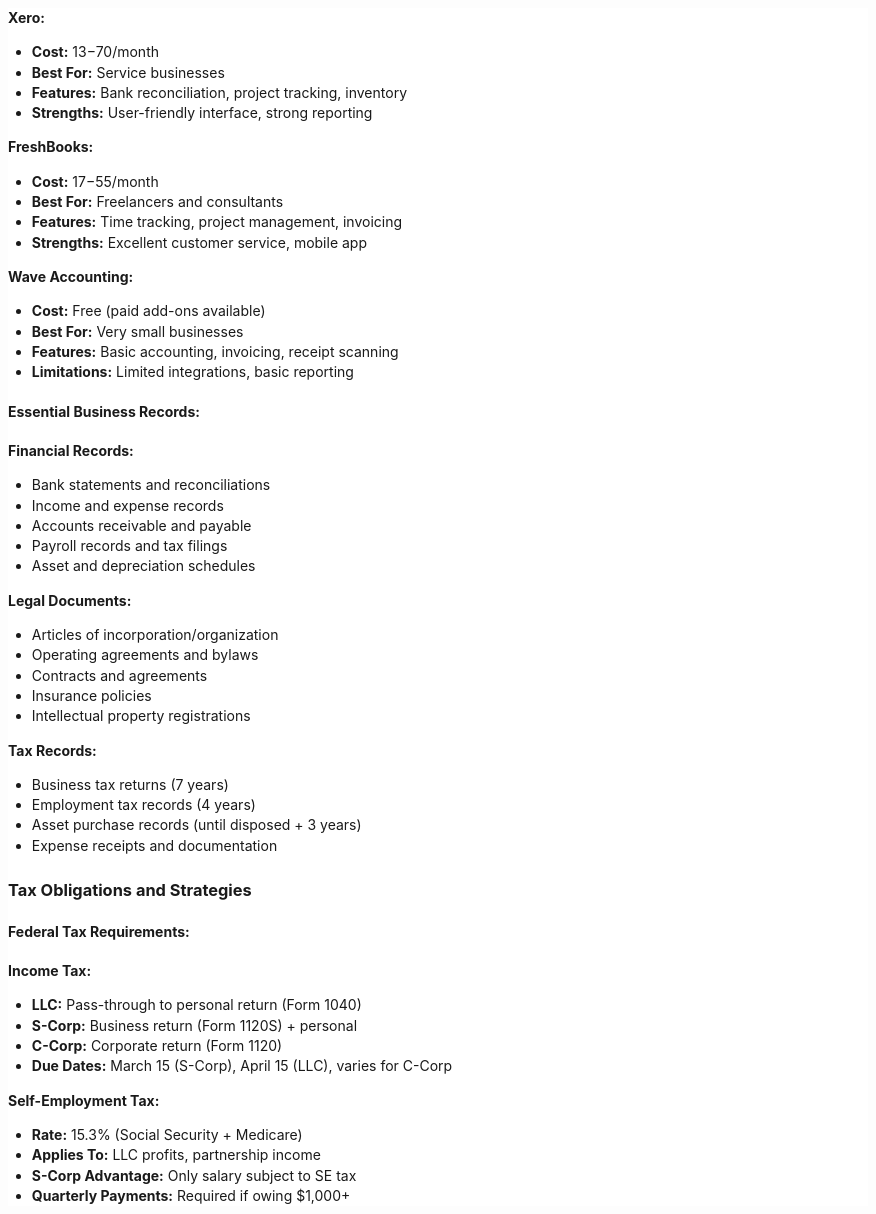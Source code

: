 **Xero:**
- **Cost:** $13-$70/month
- **Best For:** Service businesses
- **Features:** Bank reconciliation, project tracking, inventory
- **Strengths:** User-friendly interface, strong reporting

**FreshBooks:**
- **Cost:** $17-$55/month
- **Best For:** Freelancers and consultants
- **Features:** Time tracking, project management, invoicing
- **Strengths:** Excellent customer service, mobile app

**Wave Accounting:**
- **Cost:** Free (paid add-ons available)
- **Best For:** Very small businesses
- **Features:** Basic accounting, invoicing, receipt scanning
- **Limitations:** Limited integrations, basic reporting

#### **Essential Business Records:**

**Financial Records:**
- Bank statements and reconciliations
- Income and expense records
- Accounts receivable and payable
- Payroll records and tax filings
- Asset and depreciation schedules

**Legal Documents:**
- Articles of incorporation/organization
- Operating agreements and bylaws
- Contracts and agreements
- Insurance policies
- Intellectual property registrations

**Tax Records:**
- Business tax returns (7 years)
- Employment tax records (4 years)
- Asset purchase records (until disposed + 3 years)
- Expense receipts and documentation

### **Tax Obligations and Strategies**

#### **Federal Tax Requirements:**

**Income Tax:**
- **LLC:** Pass-through to personal return (Form 1040)
- **S-Corp:** Business return (Form 1120S) + personal
- **C-Corp:** Corporate return (Form 1120)
- **Due Dates:** March 15 (S-Corp), April 15 (LLC), varies for C-Corp

**Self-Employment Tax:**
- **Rate:** 15.3% (Social Security + Medicare)
- **Applies To:** LLC profits, partnership income
- **S-Corp Advantage:** Only salary subject to SE tax
- **Quarterly Payments:** Required if owing $1,000+
